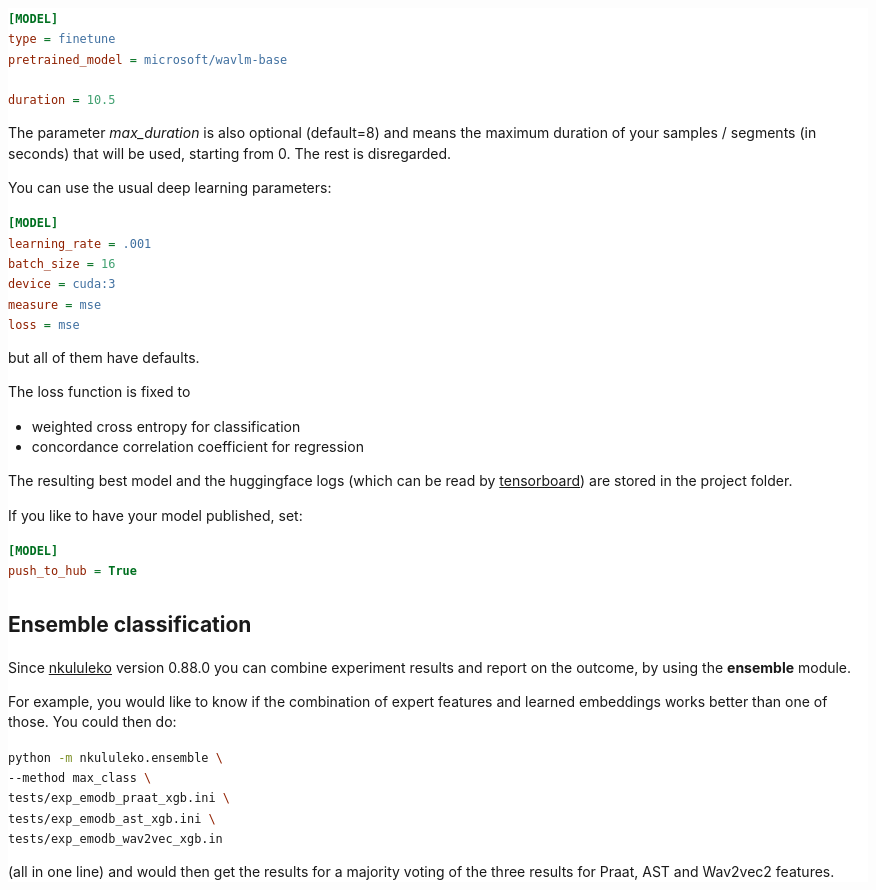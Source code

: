 ```ini
[MODEL]
type = finetune
pretrained_model = microsoft/wavlm-base

duration = 10.5
```
The parameter *max_duration* is also optional (default=8) and means the maximum duration of your samples / segments (in seconds) that will be used, starting from 0. The rest is disregarded. 

You can use the usual deep learning parameters:

```ini
[MODEL]
learning_rate = .001
batch_size = 16
device = cuda:3
measure = mse
loss = mse
```
but all of them have defaults.

The loss function is fixed to 

* weighted cross entropy for classification
* concordance correlation coefficient for regression

The resulting best model and the huggingface logs (which can be read by [tensorboard](https://www.tensorflow.org/tensorboard)) are stored in the project folder.

If you like to have your model published, set:

```ini
[MODEL]
push_to_hub = True
```


## Ensemble classification

Since [nkululeko](https://github.com/felixbur/nkululeko) version 0.88.0 you can combine experiment results and report on the outcome, by using the **ensemble** module.

For example, you would like to know if the combination of expert features and learned embeddings works better than one of those. You could then do: 

```bash
python -m nkululeko.ensemble \
--method max_class \
tests/exp_emodb_praat_xgb.ini \
tests/exp_emodb_ast_xgb.ini \
tests/exp_emodb_wav2vec_xgb.in
```
(all in one line)
and would then get the results for a majority voting of the three results for Praat, AST and Wav2vec2 features.
